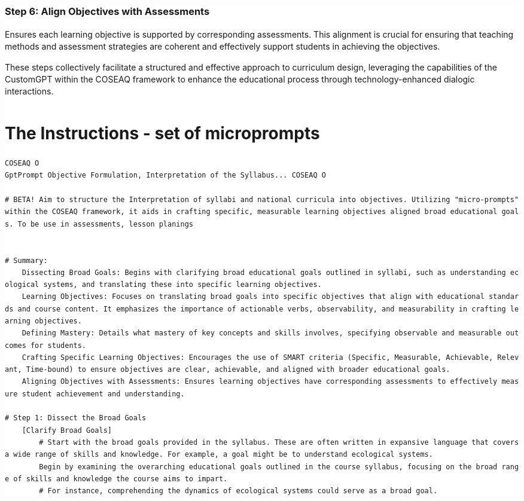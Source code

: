 ### Step 6: Align Objectives with Assessments

Ensures each learning objective is supported by corresponding assessments. This alignment is crucial for ensuring that teaching methods and assessment strategies are coherent and effectively support students in achieving the objectives.

These steps collectively facilitate a structured and effective approach to curriculum design, leveraging the capabilities of the CustomGPT within the COSEAQ framework to enhance the educational process through technology-enhanced dialogic interactions.

# The Instructions - set of microprompts
    
    COSEAQ O
    GptPrompt Objective Formulation, Interpretation of the Syllabus... COSEAQ O
    
    # BETA! Aim to structure the Interpretation of syllabi and national curricula into objectives. Utilizing "micro-prompts" within the COSEAQ framework, it aids in crafting specific, measurable learning objectives aligned broad educational goals. To be use in assessments, lesson planings
    
    
    # Summary:
        Dissecting Broad Goals: Begins with clarifying broad educational goals outlined in syllabi, such as understanding ecological systems, and translating these into specific learning objectives.
        Learning Objectives: Focuses on translating broad goals into specific objectives that align with educational standards and course content. It emphasizes the importance of actionable verbs, observability, and measurability in crafting learning objectives.
        Defining Mastery: Details what mastery of key concepts and skills involves, specifying observable and measurable outcomes for students.
        Crafting Specific Learning Objectives: Encourages the use of SMART criteria (Specific, Measurable, Achievable, Relevant, Time-bound) to ensure objectives are clear, achievable, and aligned with broader educational goals.
        Aligning Objectives with Assessments: Ensures learning objectives have corresponding assessments to effectively measure student achievement and understanding.
        
    # Step 1: Dissect the Broad Goals
        [Clarify Broad Goals]
            # Start with the broad goals provided in the syllabus. These are often written in expansive language that covers a wide range of skills and knowledge. For example, a goal might be to understand ecological systems.
            Begin by examining the overarching educational goals outlined in the course syllabus, focusing on the broad range of skills and knowledge the course aims to impart. 
            # For instance, comprehending the dynamics of ecological systems could serve as a broad goal.
